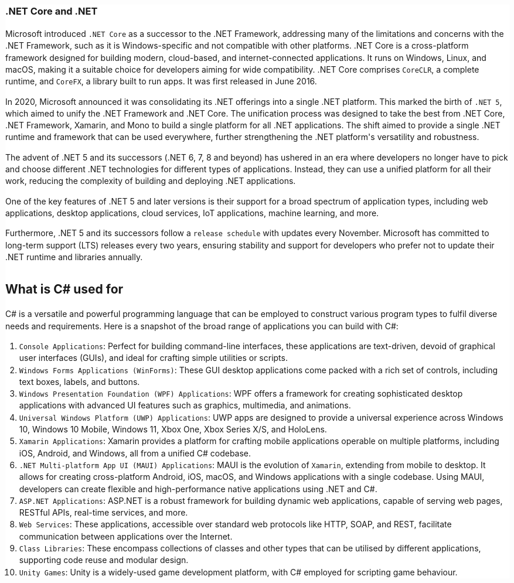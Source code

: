 ### .NET Core and .NET

Microsoft introduced `.NET Core` as a successor to the .NET Framework, addressing many of the limitations and concerns with the .NET Framework, such as it is Windows-specific and not compatible with other platforms. .NET Core is a cross-platform framework designed for building modern, cloud-based, and internet-connected applications. It runs on Windows, Linux, and macOS, making it a suitable choice for developers aiming for wide compatibility. .NET Core comprises `CoreCLR`, a complete runtime, and `CoreFX`, a library built to run apps. It was first released in June 2016.

In 2020, Microsoft announced it was consolidating its .NET offerings into a single .NET platform. This marked the birth of `.NET 5`, which aimed to unify the .NET Framework and .NET Core. The unification process was designed to take the best from .NET Core, .NET Framework, Xamarin, and Mono to build a single platform for all .NET applications. The shift aimed to provide a single .NET runtime and framework that can be used everywhere, further strengthening the .NET platform's versatility and robustness.

The advent of .NET 5 and its successors (.NET 6, 7, 8 and beyond) has ushered in an era where developers no longer have to pick and choose different .NET technologies for different types of applications. Instead, they can use a unified platform for all their work, reducing the complexity of building and deploying .NET applications.

One of the key features of .NET 5 and later versions is their support for a broad spectrum of application types, including web applications, desktop applications, cloud services, IoT applications, machine learning, and more.

Furthermore, .NET 5 and its successors follow a `release schedule` with updates every November. Microsoft has committed to long-term support (LTS) releases every two years, ensuring stability and support for developers who prefer not to update their .NET runtime and libraries annually.

## What is C\# used for

C# is a versatile and powerful programming language that can be employed to construct various program types to fulfil diverse needs and requirements. Here is a snapshot of the broad range of applications you can build with C#:

01. `Console Applications`: Perfect for building command-line interfaces, these applications are text-driven, devoid of graphical user interfaces (GUIs), and ideal for crafting simple utilities or scripts.
02. `Windows Forms Applications (WinForms)`: These GUI desktop applications come packed with a rich set of controls, including text boxes, labels, and buttons.
03. `Windows Presentation Foundation (WPF) Applications`: WPF offers a framework for creating sophisticated desktop applications with advanced UI features such as graphics, multimedia, and animations.
04. `Universal Windows Platform (UWP) Applications`: UWP apps are designed to provide a universal experience across Windows 10, Windows 10 Mobile, Windows 11, Xbox One, Xbox Series X/S, and HoloLens.
05. `Xamarin Applications`: Xamarin provides a platform for crafting mobile applications operable on multiple platforms, including iOS, Android, and Windows, all from a unified C# codebase.
06. `.NET Multi-platform App UI (MAUI) Applications`: MAUI is the evolution of `Xamarin`, extending from mobile to desktop. It allows for creating cross-platform Android, iOS, macOS, and Windows applications with a single codebase. Using MAUI, developers can create flexible and high-performance native applications using .NET and C#.
07. `ASP.NET Applications`: ASP.NET is a robust framework for building dynamic web applications, capable of serving web pages, RESTful APIs, real-time services, and more.
08. `Web Services`: These applications, accessible over standard web protocols like HTTP, SOAP, and REST, facilitate communication between applications over the Internet.
09. `Class Libraries`: These encompass collections of classes and other types that can be utilised by different applications, supporting code reuse and modular design.
10. `Unity Games`: Unity is a widely-used game development platform, with C# employed for scripting game behaviour.

